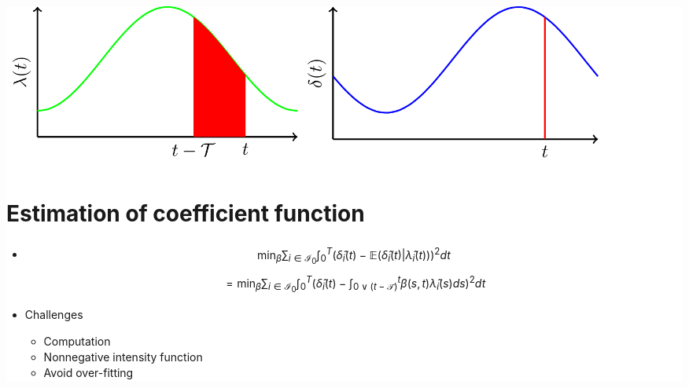 <img src = "figures/lam2.png" height = 200px style="background:none; border:none; box-shadow:none;"> 
<img src = "figures/del1.png" height = 200px style="background:none; border:none; box-shadow:none;">

# Estimation of coefficient function

* $$\min_{\beta} \sum_{i \in \mathcal{I}_0} \int_0^T \left( {\hat{\delta}_i(t)} - {\mathbb{E} (\hat{\delta}_i(t)|\hat{\lambda}_i(t))} \right)^2 dt$$
$$=\min_{\beta} \sum_{i \in \mathcal{I}_0} \int_0^T \left( {\hat{\delta}_i(t)} - {\int_{0 \vee (t-\mathcal{T})}^t \beta(s,t) \hat{\lambda}_i(s) ds} \right)^2 dt$$

* Challenges
    - Computation
    - Nonnegative intensity function
    - Avoid over-fitting
